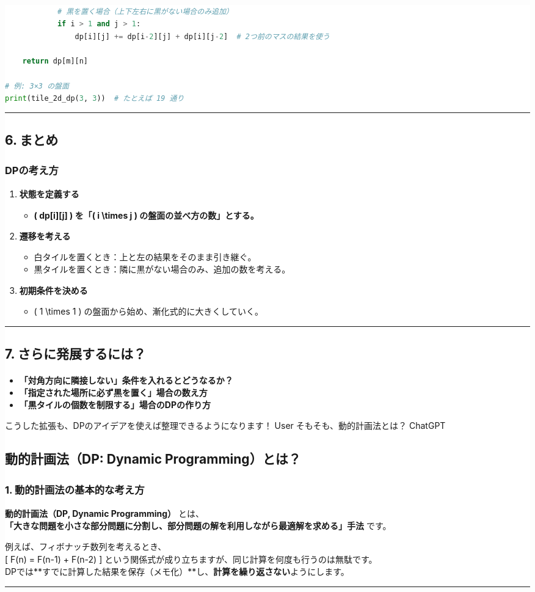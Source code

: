```python
            # 黒を置く場合（上下左右に黒がない場合のみ追加）
            if i > 1 and j > 1:
                dp[i][j] += dp[i-2][j] + dp[i][j-2]  # 2つ前のマスの結果を使う

    return dp[m][n]

# 例: 3×3 の盤面
print(tile_2d_dp(3, 3))  # たとえば 19 通り
```

---

## **6. まとめ**
### **DPの考え方**
1. **状態を定義する**
   - **\( dp[i][j] \) を「\( i \times j \) の盤面の並べ方の数」とする。**

2. **遷移を考える**
   - 白タイルを置くとき：上と左の結果をそのまま引き継ぐ。
   - 黒タイルを置くとき：隣に黒がない場合のみ、追加の数を考える。

3. **初期条件を決める**
   - \( 1 \times 1 \) の盤面から始め、漸化式的に大きくしていく。

---

## **7. さらに発展するには？**
- **「対角方向に隣接しない」条件を入れるとどうなるか？**
- **「指定された場所に必ず黒を置く」場合の数え方**
- **「黒タイルの個数を制限する」場合のDPの作り方**

こうした拡張も、DPのアイデアを使えば整理できるようになります！
User
そもそも、動的計画法とは？
ChatGPT
## **動的計画法（DP: Dynamic Programming）とは？**

### **1. 動的計画法の基本的な考え方**
**動的計画法（DP, Dynamic Programming）** とは、  
**「大きな問題を小さな部分問題に分割し、部分問題の解を利用しながら最適解を求める」手法** です。

例えば、フィボナッチ数列を考えるとき、  
\[
F(n) = F(n-1) + F(n-2)
\]
という関係式が成り立ちますが、同じ計算を何度も行うのは無駄です。  
DPでは**すでに計算した結果を保存（メモ化）**し、**計算を繰り返さない**ようにします。

---
